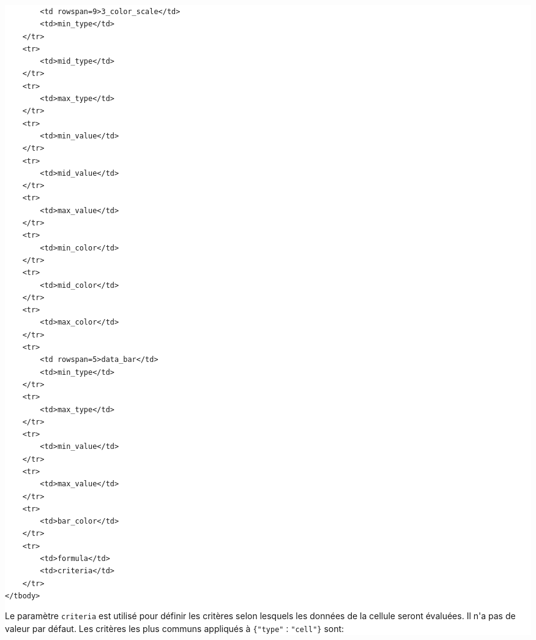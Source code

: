             <td rowspan=9>3_color_scale</td>
            <td>min_type</td>
        </tr>
        <tr>
            <td>mid_type</td>
        </tr>
        <tr>
            <td>max_type</td>
        </tr>
        <tr>
            <td>min_value</td>
        </tr>
        <tr>
            <td>mid_value</td>
        </tr>
        <tr>
            <td>max_value</td>
        </tr>
        <tr>
            <td>min_color</td>
        </tr>
        <tr>
            <td>mid_color</td>
        </tr>
        <tr>
            <td>max_color</td>
        </tr>
        <tr>
            <td rowspan=5>data_bar</td>
            <td>min_type</td>
        </tr>
        <tr>
            <td>max_type</td>
        </tr>
        <tr>
            <td>min_value</td>
        </tr>
        <tr>
            <td>max_value</td>
        </tr>
        <tr>
            <td>bar_color</td>
        </tr>
        <tr>
            <td>formula</td>
            <td>criteria</td>
        </tr>
    </tbody>
</table>

Le paramètre `criteria` est utilisé pour définir les critères selon lesquels les données de la cellule seront évaluées. Il n'a pas de valeur par défaut. Les critères les plus communs appliqués à `{"type"："cell"}` sont:
